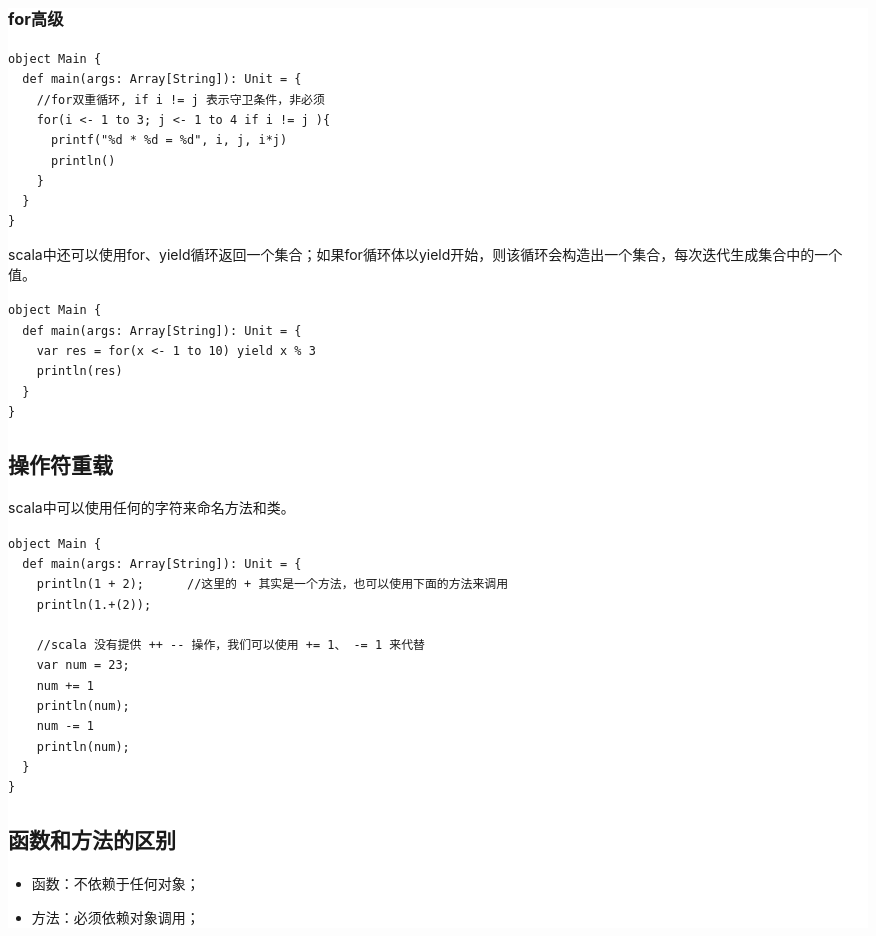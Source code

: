 ### for高级

```
object Main {
  def main(args: Array[String]): Unit = {
    //for双重循环, if i != j 表示守卫条件，非必须
    for(i <- 1 to 3; j <- 1 to 4 if i != j ){
      printf("%d * %d = %d", i, j, i*j)
      println()
    }
  }
}

```

scala中还可以使用for、yield循环返回一个集合；如果for循环体以yield开始，则该循环会构造出一个集合，每次迭代生成集合中的一个值。

```
object Main {
  def main(args: Array[String]): Unit = {
    var res = for(x <- 1 to 10) yield x % 3
    println(res)
  }
}

```

## 操作符重载

scala中可以使用任何的字符来命名方法和类。

```
object Main {
  def main(args: Array[String]): Unit = {
    println(1 + 2);      //这里的 + 其实是一个方法，也可以使用下面的方法来调用
    println(1.+(2));

    //scala 没有提供 ++ -- 操作，我们可以使用 += 1、 -= 1 来代替
    var num = 23;
    num += 1
    println(num);
    num -= 1
    println(num);
  }
}

```

## 函数和方法的区别

* 函数：不依赖于任何对象；

* 方法：必须依赖对象调用；
